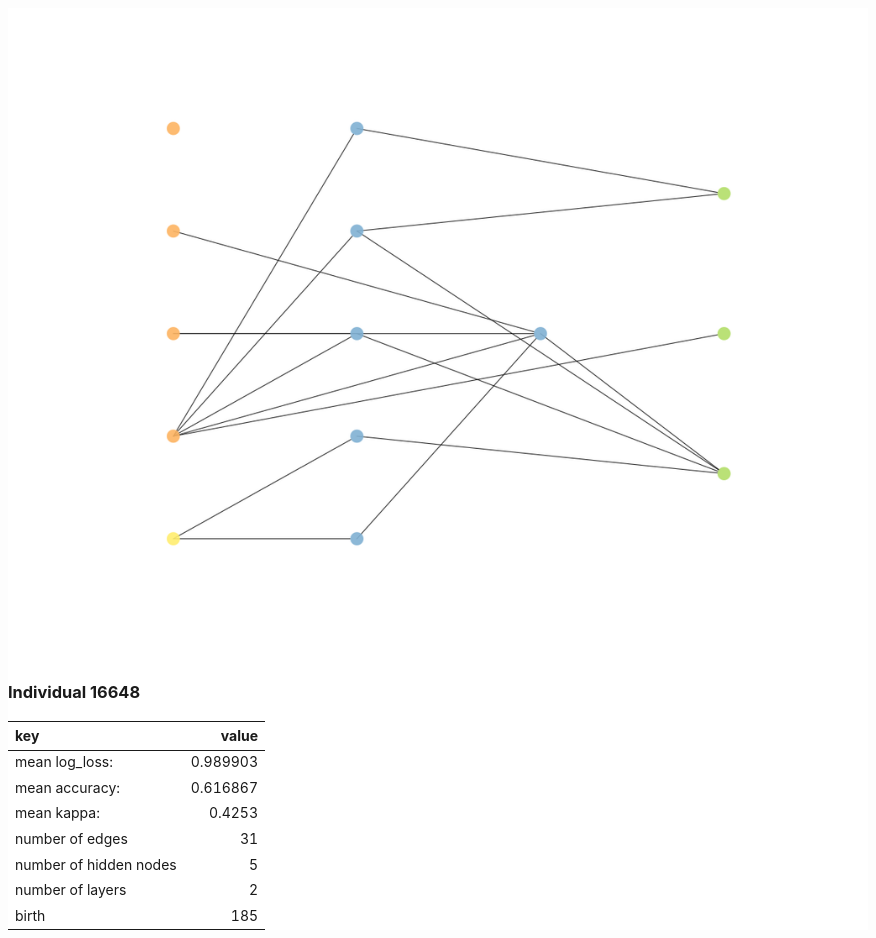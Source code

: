 ![Network of individual 16579](media/network_16579.svg)


### Individual 16648


| key                    |      value |
|:-----------------------|-----------:|
| mean log_loss:         |   0.989903 |
| mean accuracy:         |   0.616867 |
| mean kappa:            |   0.4253   |
| number of edges        |  31        |
| number of hidden nodes |   5        |
| number of layers       |   2        |
| birth                  | 185        |
